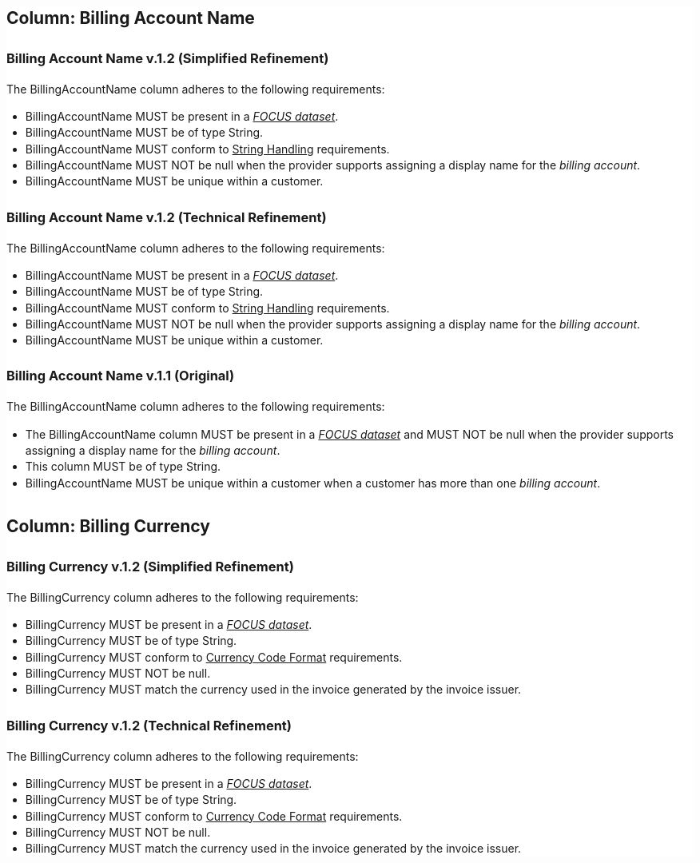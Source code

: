 ## Column: Billing Account Name

### **Billing Account Name v.1.2 (Simplified Refinement)**

The BillingAccountName column adheres to the following requirements:

* BillingAccountName MUST be present in a [*FOCUS dataset*](#glossary:FOCUS-dataset).
* BillingAccountName MUST be of type String.
* BillingAccountName MUST conform to [String Handling](#stringhandling) requirements.
* BillingAccountName MUST NOT be null when the provider supports assigning a display name for the *billing account*.
* BillingAccountName MUST be unique within a customer.

### **Billing Account Name v.1.2 (Technical Refinement)**

The BillingAccountName column adheres to the following requirements:

* BillingAccountName MUST be present in a [*FOCUS dataset*](#glossary:FOCUS-dataset).
* BillingAccountName MUST be of type String.
* BillingAccountName MUST conform to [String Handling](#stringhandling) requirements.
* BillingAccountName MUST NOT be null when the provider supports assigning a display name for the *billing account*.
* BillingAccountName MUST be unique within a customer.

### **Billing Account Name v.1.1 (Original)**

The BillingAccountName column adheres to the following requirements:

* The BillingAccountName column MUST be present in a [*FOCUS dataset*](#glossary:FOCUS-dataset) and MUST NOT be null when the provider supports assigning a display name for the *billing account*.
* This column MUST be of type String.
* BillingAccountName MUST be unique within a customer when a customer has more than one *billing account*.

## Column: Billing Currency

### **Billing Currency v.1.2 (Simplified Refinement)**

The BillingCurrency column adheres to the following requirements:

* BillingCurrency MUST be present in a [*FOCUS dataset*](#glossary:FOCUS-dataset).
* BillingCurrency MUST be of type String.
* BillingCurrency MUST conform to [Currency Code Format](#currencycodeformat) requirements.
* BillingCurrency MUST NOT be null.
* BillingCurrency MUST match the currency used in the invoice generated by the invoice issuer.

### **Billing Currency v.1.2 (Technical Refinement)**

The BillingCurrency column adheres to the following requirements:

* BillingCurrency MUST be present in a [*FOCUS dataset*](#glossary:FOCUS-dataset).
* BillingCurrency MUST be of type String.
* BillingCurrency MUST conform to [Currency Code Format](#currencycodeformat) requirements.
* BillingCurrency MUST NOT be null.
* BillingCurrency MUST match the currency used in the invoice generated by the invoice issuer.
